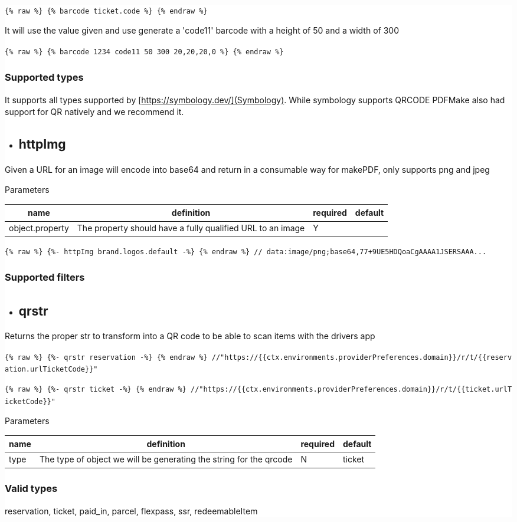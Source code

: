 ```liquid
{% raw %} {% barcode ticket.code %} {% endraw %}
```

It will use the value given and use generate a 'code11' barcode with a height of 50 and a width of 300

```liquid
{% raw %} {% barcode 1234 code11 50 300 20,20,20,0 %} {% endraw %} 
```

### Supported types

It supports all types supported by [https://symbology.dev/](Symbology).
While symbology supports QRCODE PDFMake also had support for QR natively and we recommend it.

* ## httpImg

Given a URL for an image will encode into base64 and return in a consumable way for makePDF, only supports png and jpeg

Parameters

| name | definition | required | default |
|------|------------|----------|---------|
| object.property | The property should have a fully qualified URL to an image | Y |


```liquid
{% raw %} {%- httpImg brand.logos.default -%} {% endraw %} // data:image/png;base64,77+9UE5HDQoaCgAAAA1JSERSAAA...
```

### Supported filters

* ## qrstr

Returns the proper str to transform into a QR code to be able to scan items with the drivers app

```liquid
{% raw %} {%- qrstr reservation -%} {% endraw %} //"https://{{ctx.environments.providerPreferences.domain}}/r/t/{{reservation.urlTicketCode}}"
```

```liquid
{% raw %} {%- qrstr ticket -%} {% endraw %} //"https://{{ctx.environments.providerPreferences.domain}}/r/t/{{ticket.urlTicketCode}}"
```

Parameters

| name | definition | required | default |
|------|------------|----------|---------|
| type | The type of object we will be generating the string for the qrcode | N | ticket

### Valid types

reservation, ticket, paid_in, parcel, flexpass, ssr, redeemableItem
